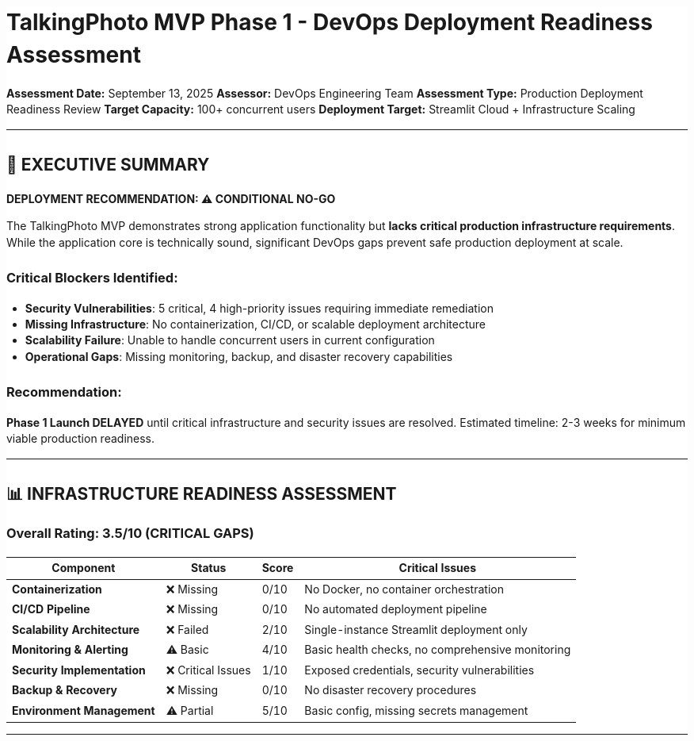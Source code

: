 # TalkingPhoto MVP Phase 1 - DevOps Deployment Readiness Assessment

**Assessment Date:** September 13, 2025
**Assessor:** DevOps Engineering Team
**Assessment Type:** Production Deployment Readiness Review
**Target Capacity:** 100+ concurrent users
**Deployment Target:** Streamlit Cloud + Infrastructure Scaling

---

## 🎯 EXECUTIVE SUMMARY

**DEPLOYMENT RECOMMENDATION: ⚠️ CONDITIONAL NO-GO**

The TalkingPhoto MVP demonstrates strong application functionality but **lacks critical production infrastructure requirements**. While the application core is technically sound, significant DevOps gaps prevent safe production deployment at scale.

### Critical Blockers Identified:
- **Security Vulnerabilities**: 5 critical, 4 high-priority issues requiring immediate remediation
- **Missing Infrastructure**: No containerization, CI/CD, or scalable deployment architecture
- **Scalability Failure**: Unable to handle concurrent users in current configuration
- **Operational Gaps**: Missing monitoring, backup, and disaster recovery capabilities

### Recommendation:
**Phase 1 Launch DELAYED** until critical infrastructure and security issues are resolved. Estimated timeline: 2-3 weeks for minimum viable production readiness.

---

## 📊 INFRASTRUCTURE READINESS ASSESSMENT

### Overall Rating: **3.5/10 (CRITICAL GAPS)**

| Component | Status | Score | Critical Issues |
|-----------|--------|-------|-----------------|
| **Containerization** | ❌ Missing | 0/10 | No Docker, no container orchestration |
| **CI/CD Pipeline** | ❌ Missing | 0/10 | No automated deployment pipeline |
| **Scalability Architecture** | ❌ Failed | 2/10 | Single-instance Streamlit deployment only |
| **Monitoring & Alerting** | ⚠️ Basic | 4/10 | Basic health checks, no comprehensive monitoring |
| **Security Implementation** | ❌ Critical Issues | 1/10 | Exposed credentials, security vulnerabilities |
| **Backup & Recovery** | ❌ Missing | 0/10 | No disaster recovery procedures |
| **Environment Management** | ⚠️ Partial | 5/10 | Basic config, missing secrets management |

---